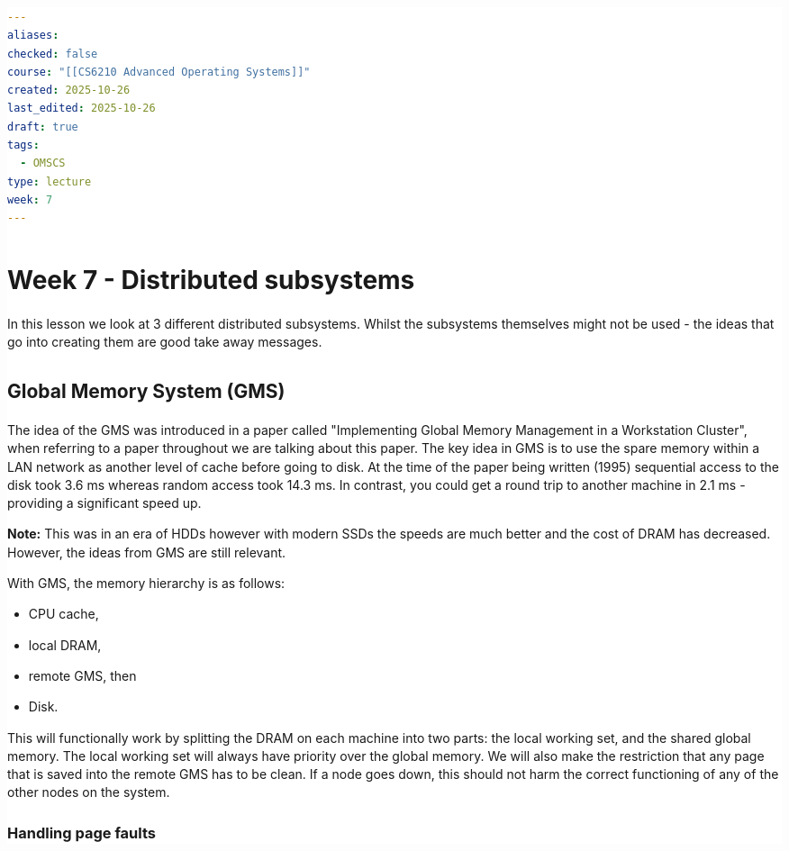 ```yaml
---
aliases:
checked: false
course: "[[CS6210 Advanced Operating Systems]]"
created: 2025-10-26
last_edited: 2025-10-26
draft: true
tags:
  - OMSCS
type: lecture
week: 7
---
```


# Week 7 - Distributed subsystems

In this lesson we look at 3 different distributed subsystems.
Whilst the subsystems themselves might not be used - the ideas that go into creating them are good take away messages.

## Global Memory System (GMS)

The idea of the GMS was introduced in a paper called "Implementing Global Memory Management in a Workstation Cluster", when referring to a paper throughout we are talking about this paper.
The key idea in GMS is to use the spare memory within a LAN network as another level of cache before going to disk.
At the time of the paper being written (1995) sequential access to the disk took 3.6 ms whereas random access took 14.3 ms.
In contrast, you could get a round trip to another machine in 2.1 ms - providing a significant speed up.

**Note:** This was in an era of HDDs however with modern SSDs the speeds are much better and the cost of DRAM has decreased.
However, the ideas from GMS are still relevant.

With GMS, the memory hierarchy is as follows:

- CPU cache,

- local DRAM,

- remote GMS, then

- Disk.

This will functionally work by splitting the DRAM on each machine into two parts: the local working set, and the shared global memory.
The local working set will always have priority over the global memory.
We will also make the restriction that any page that is saved into the remote GMS has to be clean.
If a node goes down, this should not harm the correct functioning of any of the other nodes on the system.

### Handling page faults

